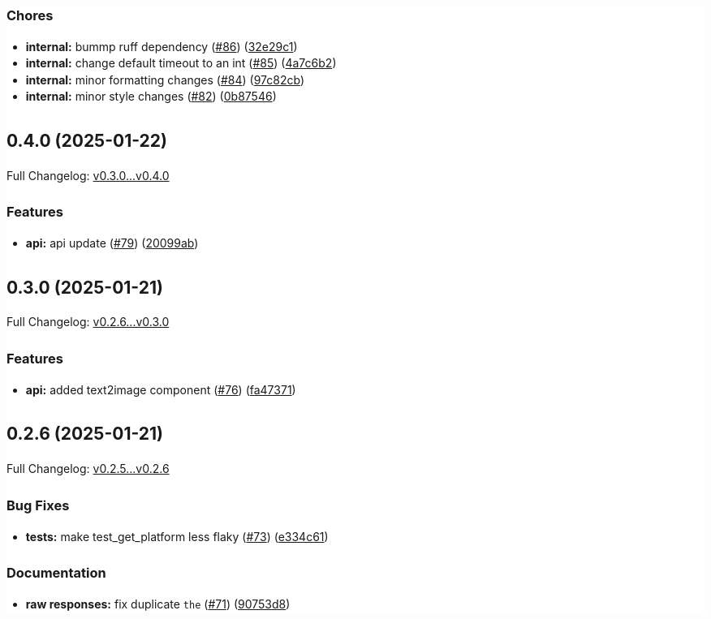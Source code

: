
### Chores

* **internal:** bummp ruff dependency ([#86](https://github.com/masterpiecevr/mpx-sdk-python/issues/86)) ([32e29c1](https://github.com/masterpiecevr/mpx-sdk-python/commit/32e29c12c5db7c1fa9fe0f0bd301562b0b915b4e))
* **internal:** change default timeout to an int ([#85](https://github.com/masterpiecevr/mpx-sdk-python/issues/85)) ([4a7c6b2](https://github.com/masterpiecevr/mpx-sdk-python/commit/4a7c6b2eb9e1bedf0046fd5fb10d66263305132e))
* **internal:** minor formatting changes ([#84](https://github.com/masterpiecevr/mpx-sdk-python/issues/84)) ([97c82cb](https://github.com/masterpiecevr/mpx-sdk-python/commit/97c82cb701df709c210225fe4242a8a9deed0777))
* **internal:** minor style changes ([#82](https://github.com/masterpiecevr/mpx-sdk-python/issues/82)) ([0b87546](https://github.com/masterpiecevr/mpx-sdk-python/commit/0b87546e1d4903e2efcb8ef68bf2ef2c77824157))

## 0.4.0 (2025-01-22)

Full Changelog: [v0.3.0...v0.4.0](https://github.com/masterpiecevr/mpx-sdk-python/compare/v0.3.0...v0.4.0)

### Features

* **api:** api update ([#79](https://github.com/masterpiecevr/mpx-sdk-python/issues/79)) ([20099ab](https://github.com/masterpiecevr/mpx-sdk-python/commit/20099abd132260ba0e51bff637f917a159b54a94))

## 0.3.0 (2025-01-21)

Full Changelog: [v0.2.6...v0.3.0](https://github.com/masterpiecevr/mpx-sdk-python/compare/v0.2.6...v0.3.0)

### Features

* **api:** added text2image component ([#76](https://github.com/masterpiecevr/mpx-sdk-python/issues/76)) ([fa47371](https://github.com/masterpiecevr/mpx-sdk-python/commit/fa47371028623f1234e7fd84560960bcb27e4e95))

## 0.2.6 (2025-01-21)

Full Changelog: [v0.2.5...v0.2.6](https://github.com/masterpiecevr/mpx-sdk-python/compare/v0.2.5...v0.2.6)

### Bug Fixes

* **tests:** make test_get_platform less flaky ([#73](https://github.com/masterpiecevr/mpx-sdk-python/issues/73)) ([e334c61](https://github.com/masterpiecevr/mpx-sdk-python/commit/e334c61bc5fd09e32ab3e1e29ab3306502c8838a))


### Documentation

* **raw responses:** fix duplicate `the` ([#71](https://github.com/masterpiecevr/mpx-sdk-python/issues/71)) ([90753d8](https://github.com/masterpiecevr/mpx-sdk-python/commit/90753d88c1982631420ca818088593c5c1ee32e9))
